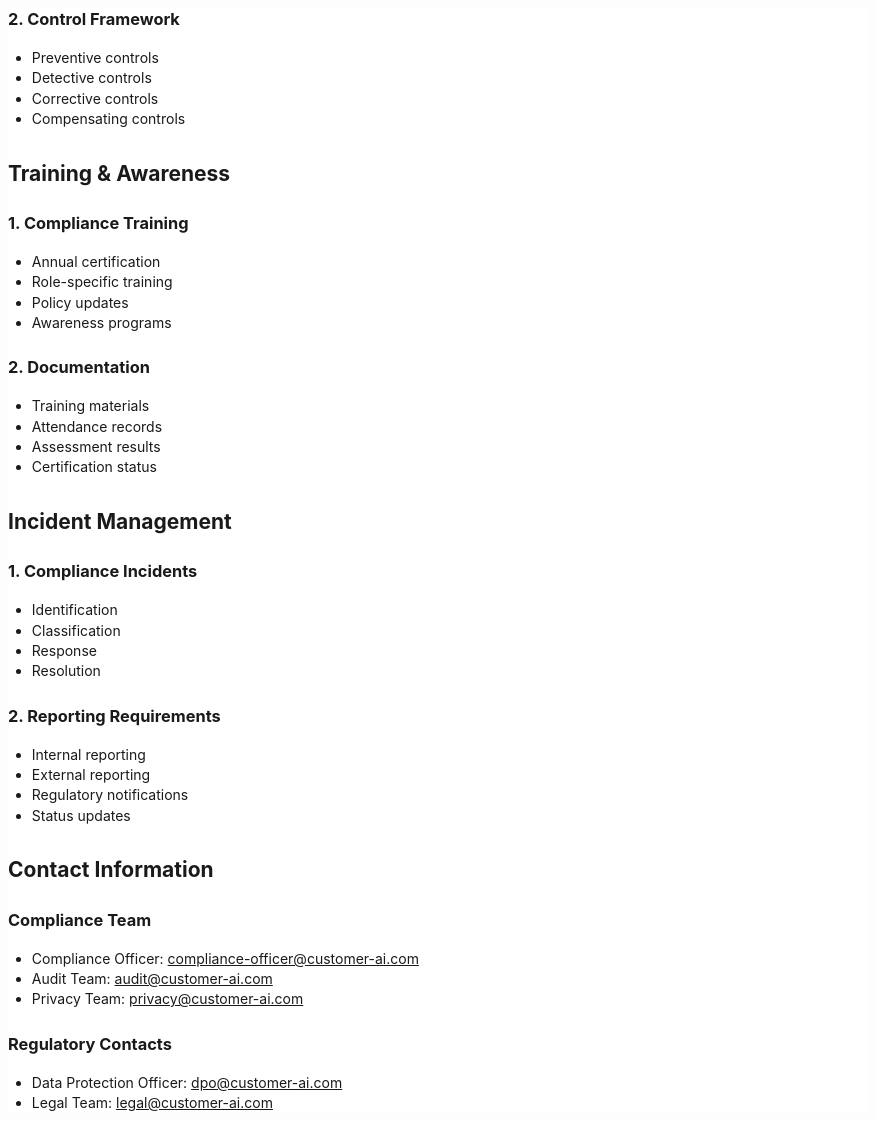 ### 2. Control Framework
- Preventive controls
- Detective controls
- Corrective controls
- Compensating controls

## Training & Awareness

### 1. Compliance Training
- Annual certification
- Role-specific training
- Policy updates
- Awareness programs

### 2. Documentation
- Training materials
- Attendance records
- Assessment results
- Certification status

## Incident Management

### 1. Compliance Incidents
- Identification
- Classification
- Response
- Resolution

### 2. Reporting Requirements
- Internal reporting
- External reporting
- Regulatory notifications
- Status updates

## Contact Information

### Compliance Team
- Compliance Officer: compliance-officer@customer-ai.com
- Audit Team: audit@customer-ai.com
- Privacy Team: privacy@customer-ai.com

### Regulatory Contacts
- Data Protection Officer: dpo@customer-ai.com
- Legal Team: legal@customer-ai.com
